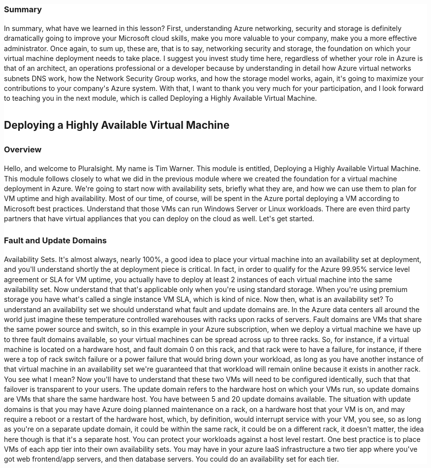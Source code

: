### Summary
In summary, what have we learned in this lesson? First, understanding Azure networking, security and storage is definitely dramatically going to improve your Microsoft cloud skills, make you more valuable to your company, make you a more effective administrator. Once again, to sum up, these are, that is to say, networking security and storage, the foundation on which your virtual machine deployment needs to take place. I suggest you invest study time here, regardless of whether your role in Azure is that of an architect, an operations professional or a developer because by understanding in detail how Azure virtual networks subnets DNS work, how the Network Security Group works, and how the storage model works, again, it's going to maximize your contributions to your company's Azure system. With that, I want to thank you very much for your participation, and I look forward to teaching you in the next module, which is called Deploying a Highly Available Virtual Machine.

## Deploying a Highly Available Virtual Machine
### Overview
Hello, and welcome to Pluralsight. My name is Tim Warner. This module is entitled, Deploying a Highly Available Virtual Machine. This module follows closely to what we did in the previous module where we created the foundation for a virtual machine deployment in Azure. We're going to start now with availability sets, briefly what they are, and how we can use them to plan for VM uptime and high availability. Most of our time, of course, will be spent in the Azure portal deploying a VM according to Microsoft best practices. Understand that those VMs can run Windows Server or Linux workloads. There are even third party partners that have virtual appliances that you can deploy on the cloud as well. Let's get started.

### Fault and Update Domains
Availability Sets. It's almost always, nearly 100%, a good idea to place your virtual machine into an availability set at deployment, and you'll understand shortly the at deployment piece is critical. In fact, in order to qualify for the Azure 99.95% service level agreement or SLA for VM uptime, you actually have to deploy at least 2 instances of each virtual machine into the same availability set. Now understand that that's applicable only when you're using standard storage. When you're using premium storage you have what's called a single instance VM SLA, which is kind of nice. Now then, what is an availability set? To understand an availability set we should understand what fault and update domains are. In the Azure data centers all around the world just imagine these temperature controlled warehouses with racks upon racks of servers. Fault domains are VMs that share the same power source and switch, so in this example in your Azure subscription, when we deploy a virtual machine we have up to three fault domains available, so your virtual machines can be spread across up to three racks. So, for instance, if a virtual machine is located on a hardware host, and fault domain 0 on this rack, and that rack were to have a failure, for instance, if there were a top of rack switch failure or a power failure that would bring down your workload, as long as you have another instance of that virtual machine in an availability set we're guaranteed that that workload will remain online because it exists in another rack. You see what I mean? Now you'll have to understand that these two VMs will need to be configured identically, such that that failover is transparent to your users. The update domain refers to the hardware host on which your VMs run, so update domains are VMs that share the same hardware host. You have between 5 and 20 update domains available. The situation with update domains is that you may have Azure doing planned maintenance on a rack, on a hardware host that your VM is on, and may require a reboot or a restart of the hardware host, which, by definition, would interrupt service with your VM, you see, so as long as you're on a separate update domain, it could be within the same rack, it could be on a different rack, it doesn't matter, the idea here though is that it's a separate host. You can protect your workloads against a host level restart. One best practice is to place VMs of each app tier into their own availability sets. You may have in your azure IaaS infrastructure a two tier app where you've got web frontend/app servers, and then database servers. You could do an availability set for each tier.
